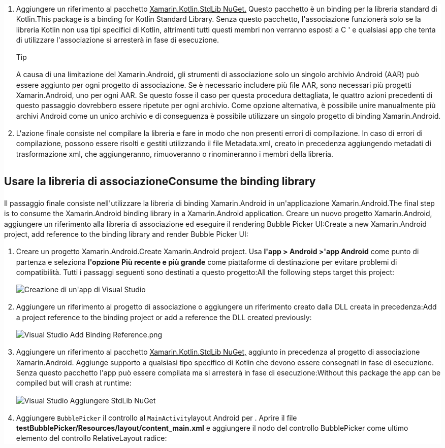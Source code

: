 1. Aggiungere un riferimento al pacchetto [Xamarin.Kotlin.StdLib NuGet.](https://www.nuget.org/packages/Xamarin.Kotlin.StdLib/) Questo pacchetto è un binding per la libreria standard di Kotlin.This package is a binding for Kotlin Standard Library. Senza questo pacchetto, l'associazione funzionerà solo se la libreria Kotlin non usa tipi specifici di Kotlin, altrimenti tutti questi membri non verranno esposti a C ' e qualsiasi app che tenta di utilizzare l'associazione si arresterà in fase di esecuzione.

    > [!TIP]
    > A causa di una limitazione del Xamarin.Android, gli strumenti di associazione solo un singolo archivio Android (AAR) può essere aggiunto per ogni progetto di associazione. Se è necessario includere più file AAR, sono necessari più progetti Xamarin.Android, uno per ogni AAR. Se questo fosse il caso per questa procedura dettagliata, le quattro azioni precedenti di questo passaggio dovrebbero essere ripetute per ogni archivio. Come opzione alternativa, è possibile unire manualmente più archivi Android come un unico archivio e di conseguenza è possibile utilizzare un singolo progetto di binding Xamarin.Android.

1. L'azione finale consiste nel compilare la libreria e fare in modo che non presenti errori di compilazione. In caso di errori di compilazione, possono essere risolti e gestiti utilizzando il file Metadata.xml, creato in precedenza aggiungendo metadati di trasformazione xml, che aggiungeranno, rimuoveranno o rinomineranno i membri della libreria.

## <a name="consume-the-binding-library"></a>Usare la libreria di associazioneConsume the binding library

Il passaggio finale consiste nell'utilizzare la libreria di binding Xamarin.Android in un'applicazione Xamarin.Android.The final step is to consume the Xamarin.Android binding library in a Xamarin.Android application. Creare un nuovo progetto Xamarin.Android, aggiungere un riferimento alla libreria di associazione ed eseguire il rendering Bubble Picker UI:Create a new Xamarin.Android project, add reference to the binding library and render Bubble Picker UI:

1. Creare un progetto Xamarin.Android.Create Xamarin.Android project. Usa **l'app > Android >'app Android** come punto di partenza e seleziona **l'opzione Più recente e più grande** come piattaforme di destinazione per evitare problemi di compatibilità. Tutti i passaggi seguenti sono destinati a questo progetto:All the following steps target this project:

    ![Creazione di un'app di Visual Studio](walkthrough-images/visual-studio-create-app.png)

1. Aggiungere un riferimento al progetto di associazione o aggiungere un riferimento creato dalla DLL creata in precedenza:Add a project reference to the binding project or add a reference the DLL created previously:

    ![Visual Studio Add Binding Reference.png](walkthrough-images/visual-studio-add-binding-reference.png)

1. Aggiungere un riferimento al pacchetto [Xamarin.Kotlin.StdLib NuGet,](https://www.nuget.org/packages/Xamarin.Kotlin.StdLib/) aggiunto in precedenza al progetto di associazione Xamarin.Android. Aggiunge supporto a qualsiasi tipo specifico di Kotlin che devono essere consegnati in fase di esecuzione.  Senza questo pacchetto l'app può essere compilata ma si arresterà in fase di esecuzione:Without this package the app can be compiled but will crash at runtime:

    ![Visual Studio Aggiungere StdLib NuGet](walkthrough-images/visual-studio-add-stdlib-nuget.png)

1. Aggiungere `BubblePicker` il controllo al `MainActivity`layout Android per . Aprire il file **testBubblePicker/Resources/layout/content_main.xml** e aggiungere il nodo del controllo BubblePicker come ultimo elemento del controllo RelativeLayout radice:
